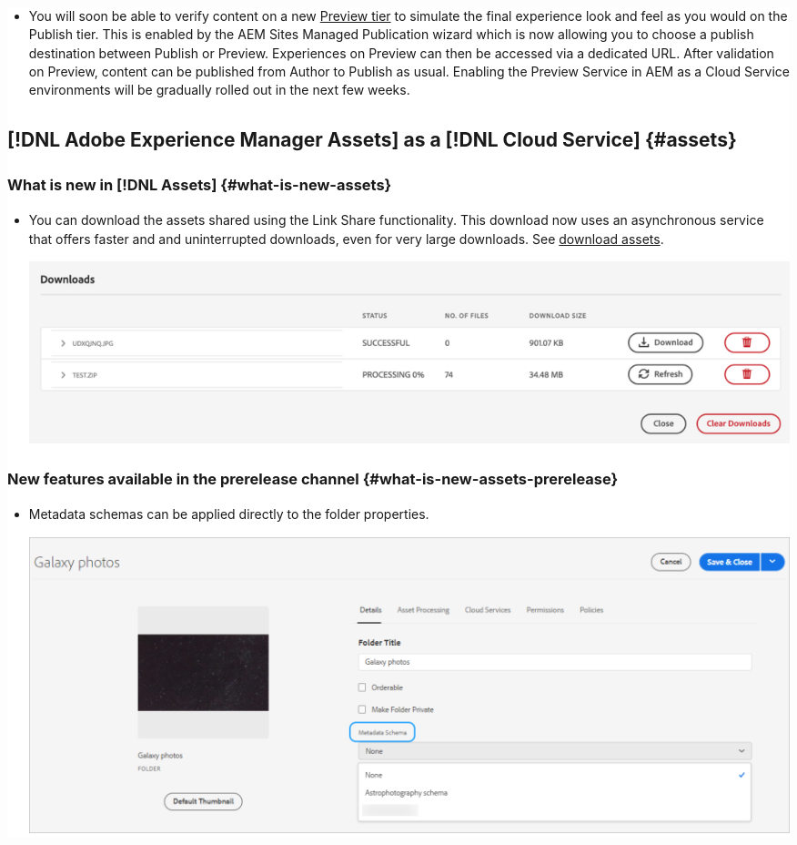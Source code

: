 * You will soon be able to verify content on a new [Preview tier](/help/sites-cloud/authoring/fundamentals/previewing-content.md) to simulate the final experience look and feel as you would on the Publish tier. This is enabled by the AEM Sites Managed Publication wizard which is now allowing you to choose a publish destination between Publish or Preview. Experiences on Preview can then be accessed via a dedicated URL. After validation on Preview, content can be published from Author to Publish as usual. Enabling the Preview Service in AEM as a Cloud Service environments will be gradually rolled out in the next few weeks.

## [!DNL Adobe Experience Manager Assets] as a [!DNL Cloud Service] {#assets}

### What is new in [!DNL Assets] {#what-is-new-assets}

* You can download the assets shared using the Link Share functionality. This download now uses an asynchronous service that offers faster and and uninterrupted downloads, even for very large downloads. See [download assets](/help/assets/download-assets-from-aem.md#link-share-download).

  ![Download inbox](/help/assets/assets/download-inbox.png)

### New features available in the prerelease channel {#what-is-new-assets-prerelease}

* Metadata schemas can be applied directly to the folder properties.

  ![Add metadata schema from folder properties](/help/assets/assets/metadata-schema-folder-properties.png)
